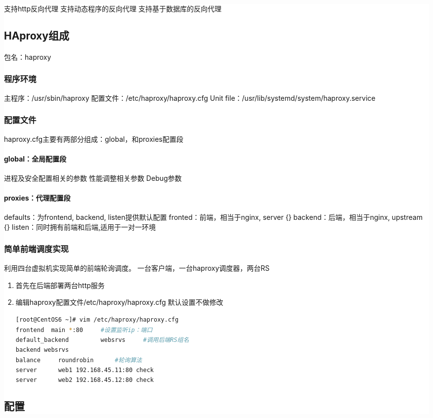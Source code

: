 支持http反向代理
支持动态程序的反向代理
支持基于数据库的反向代理

## HAproxy组成

包名：haproxy

### 程序环境

主程序：/usr/sbin/haproxy
配置文件：/etc/haproxy/haproxy.cfg
Unit file：/usr/lib/systemd/system/haproxy.service

### 配置文件

haproxy.cfg主要有两部分组成：global，和proxies配置段

#### global：全局配置段

进程及安全配置相关的参数
性能调整相关参数
Debug参数

#### proxies：代理配置段

defaults：为frontend, backend, listen提供默认配置
fronted：前端，相当于nginx, server {}
backend：后端，相当于nginx, upstream {}
listen：同时拥有前端和后端,适用于一对一环境

### 简单前端调度实现

利用四台虚拟机实现简单的前端轮询调度。
一台客户端，一台haproxy调度器，两台RS

1. 首先在后端部署两台http服务

2. 编辑haproxy配置文件/etc/haproxy/haproxy.cfg
   默认设置不做修改

   ```bash
   [root@CentOS6 ~]# vim /etc/haproxy/haproxy.cfg 
   frontend  main *:80     #设置监听ip：端口
   default_backend         websrvs     #调用后端RS组名
   backend websrvs
   balance     roundrobin      #轮询算法
   server      web1 192.168.45.11:80 check
   server      web2 192.168.45.12:80 check
   ```

   

## 配置

